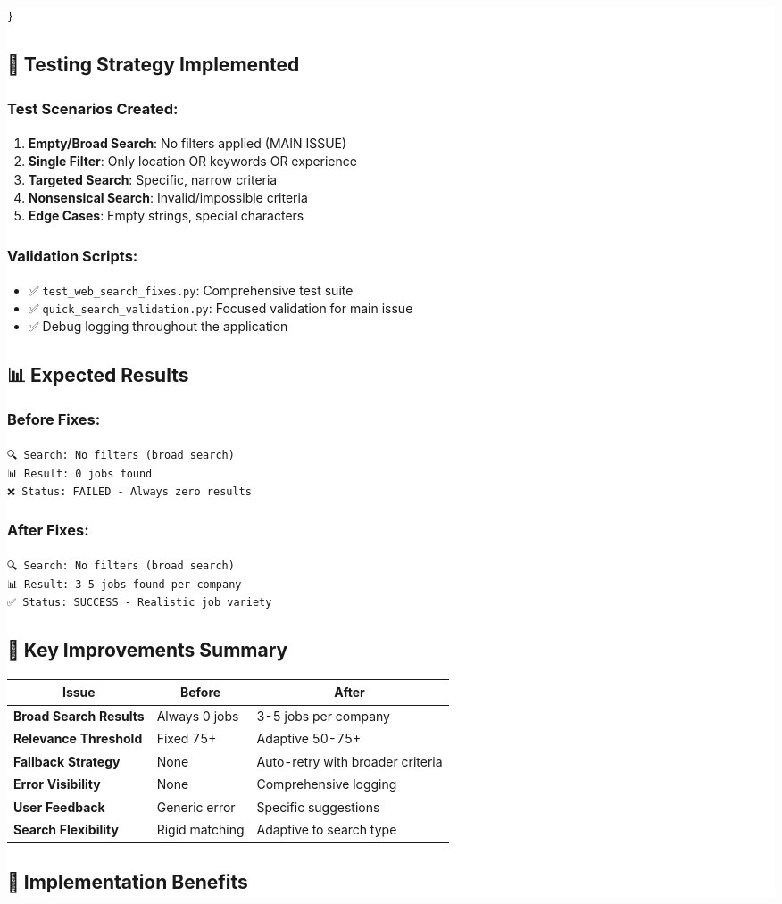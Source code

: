 ```typescript
}
```

## 🧪 Testing Strategy Implemented

### **Test Scenarios Created**:
1. **Empty/Broad Search**: No filters applied (MAIN ISSUE)
2. **Single Filter**: Only location OR keywords OR experience
3. **Targeted Search**: Specific, narrow criteria
4. **Nonsensical Search**: Invalid/impossible criteria
5. **Edge Cases**: Empty strings, special characters

### **Validation Scripts**:
- ✅ `test_web_search_fixes.py`: Comprehensive test suite
- ✅ `quick_search_validation.py`: Focused validation for main issue
- ✅ Debug logging throughout the application

## 📊 Expected Results

### **Before Fixes**:
```
🔍 Search: No filters (broad search)
📊 Result: 0 jobs found
❌ Status: FAILED - Always zero results
```

### **After Fixes**:
```
🔍 Search: No filters (broad search)  
📊 Result: 3-5 jobs found per company
✅ Status: SUCCESS - Realistic job variety
```

## 🎯 Key Improvements Summary

| Issue | Before | After |
|-------|--------|-------|
| **Broad Search Results** | Always 0 jobs | 3-5 jobs per company |
| **Relevance Threshold** | Fixed 75+ | Adaptive 50-75+ |
| **Fallback Strategy** | None | Auto-retry with broader criteria |
| **Error Visibility** | None | Comprehensive logging |
| **User Feedback** | Generic error | Specific suggestions |
| **Search Flexibility** | Rigid matching | Adaptive to search type |

## 🚀 Implementation Benefits
